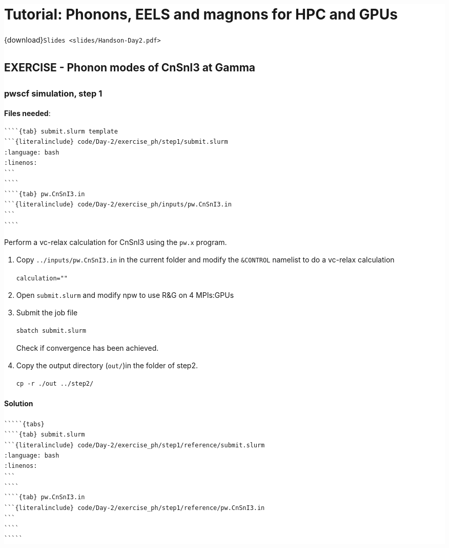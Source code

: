 # Tutorial: Phonons, EELS and magnons for HPC and GPUs

{download}`Slides <slides/Handson-Day2.pdf>`

## EXERCISE - Phonon modes of CnSnI3 at Gamma

### pwscf simulation, step 1 

**Files needed**:

`````{tabs} 
````{tab} submit.slurm template
```{literalinclude} code/Day-2/exercise_ph/step1/submit.slurm
:language: bash
:linenos:
```
````
````{tab} pw.CnSnI3.in 
```{literalinclude} code/Day-2/exercise_ph/inputs/pw.CnSnI3.in 
```
````
`````

Perform a vc-relax calculation for CnSnI3  using the `pw.x` program.

1. Copy `../inputs/pw.CnSnI3.in` in the current folder and modify the `&CONTROL` namelist to do a vc-relax calculation

   `calculation=""`

2. Open `submit.slurm` and modify npw to use R&G on 4 MPIs:GPUs

3. Submit the job file

   `sbatch submit.slurm`

   Check if convergence has been achieved.

4. Copy the output directory (`out/`)in the folder of step2.

   `cp -r ./out ../step2/`


#### Solution

``````{solution}
`````{tabs} 
````{tab} submit.slurm 
```{literalinclude} code/Day-2/exercise_ph/step1/reference/submit.slurm
:language: bash
:linenos:
```
````
````{tab} pw.CnSnI3.in
```{literalinclude} code/Day-2/exercise_ph/step1/reference/pw.CnSnI3.in
```
````
`````
``````
